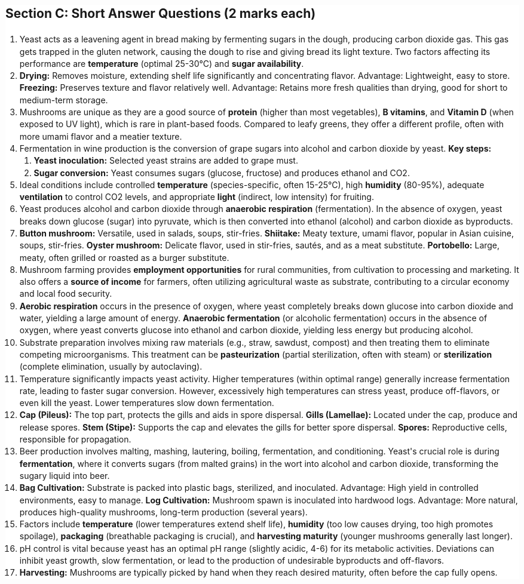 ## Section C: Short Answer Questions (2 marks each)

1.  Yeast acts as a leavening agent in bread making by fermenting sugars in the dough, producing carbon dioxide gas. This gas gets trapped in the gluten network, causing the dough to rise and giving bread its light texture. Two factors affecting its performance are **temperature** (optimal 25-30°C) and **sugar availability**.
2.  **Drying:** Removes moisture, extending shelf life significantly and concentrating flavor. Advantage: Lightweight, easy to store.
    **Freezing:** Preserves texture and flavor relatively well. Advantage: Retains more fresh qualities than drying, good for short to medium-term storage.
3.  Mushrooms are unique as they are a good source of **protein** (higher than most vegetables), **B vitamins**, and **Vitamin D** (when exposed to UV light), which is rare in plant-based foods. Compared to leafy greens, they offer a different profile, often with more umami flavor and a meatier texture.
4.  Fermentation in wine production is the conversion of grape sugars into alcohol and carbon dioxide by yeast.
    **Key steps:**
    1.  **Yeast inoculation:** Selected yeast strains are added to grape must.
    2.  **Sugar conversion:** Yeast consumes sugars (glucose, fructose) and produces ethanol and CO2.
5.  Ideal conditions include controlled **temperature** (species-specific, often 15-25°C), high **humidity** (80-95%), adequate **ventilation** to control CO2 levels, and appropriate **light** (indirect, low intensity) for fruiting.
6.  Yeast produces alcohol and carbon dioxide through **anaerobic respiration** (fermentation). In the absence of oxygen, yeast breaks down glucose (sugar) into pyruvate, which is then converted into ethanol (alcohol) and carbon dioxide as byproducts.
7.  **Button mushroom:** Versatile, used in salads, soups, stir-fries.
    **Shiitake:** Meaty texture, umami flavor, popular in Asian cuisine, soups, stir-fries.
    **Oyster mushroom:** Delicate flavor, used in stir-fries, sautés, and as a meat substitute.
    **Portobello:** Large, meaty, often grilled or roasted as a burger substitute.
8.  Mushroom farming provides **employment opportunities** for rural communities, from cultivation to processing and marketing. It also offers a **source of income** for farmers, often utilizing agricultural waste as substrate, contributing to a circular economy and local food security.
9.  **Aerobic respiration** occurs in the presence of oxygen, where yeast completely breaks down glucose into carbon dioxide and water, yielding a large amount of energy.
    **Anaerobic fermentation** (or alcoholic fermentation) occurs in the absence of oxygen, where yeast converts glucose into ethanol and carbon dioxide, yielding less energy but producing alcohol.
10. Substrate preparation involves mixing raw materials (e.g., straw, sawdust, compost) and then treating them to eliminate competing microorganisms. This treatment can be **pasteurization** (partial sterilization, often with steam) or **sterilization** (complete elimination, usually by autoclaving).
11. Temperature significantly impacts yeast activity. Higher temperatures (within optimal range) generally increase fermentation rate, leading to faster sugar conversion. However, excessively high temperatures can stress yeast, produce off-flavors, or even kill the yeast. Lower temperatures slow down fermentation.
12. **Cap (Pileus):** The top part, protects the gills and aids in spore dispersal.
    **Gills (Lamellae):** Located under the cap, produce and release spores.
    **Stem (Stipe):** Supports the cap and elevates the gills for better spore dispersal.
    **Spores:** Reproductive cells, responsible for propagation.
13. Beer production involves malting, mashing, lautering, boiling, fermentation, and conditioning. Yeast's crucial role is during **fermentation**, where it converts sugars (from malted grains) in the wort into alcohol and carbon dioxide, transforming the sugary liquid into beer.
14. **Bag Cultivation:** Substrate is packed into plastic bags, sterilized, and inoculated. Advantage: High yield in controlled environments, easy to manage.
    **Log Cultivation:** Mushroom spawn is inoculated into hardwood logs. Advantage: More natural, produces high-quality mushrooms, long-term production (several years).
15. Factors include **temperature** (lower temperatures extend shelf life), **humidity** (too low causes drying, too high promotes spoilage), **packaging** (breathable packaging is crucial), and **harvesting maturity** (younger mushrooms generally last longer).
16. pH control is vital because yeast has an optimal pH range (slightly acidic, 4-6) for its metabolic activities. Deviations can inhibit yeast growth, slow fermentation, or lead to the production of undesirable byproducts and off-flavors.
17. **Harvesting:** Mushrooms are typically picked by hand when they reach desired maturity, often before the cap fully opens.